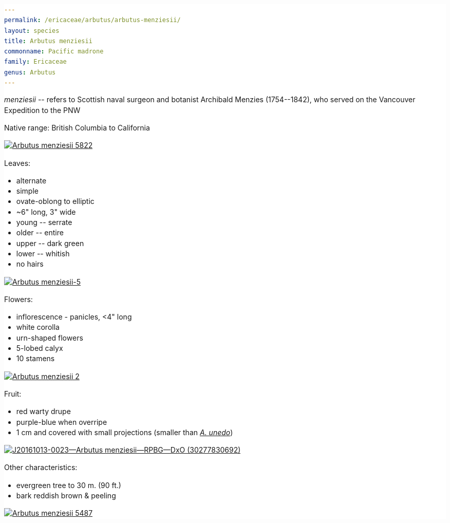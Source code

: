 ```yaml
---
permalink: /ericaceae/arbutus/arbutus-menziesii/
layout: species
title: Arbutus menziesii
commonname: Pacific madrone
family: Ericaceae
genus: Arbutus
---
```


*menziesii* -- refers to Scottish naval surgeon and botanist Archibald Menzies (1754--1842), who served on the Vancouver Expedition to the PNW

Native range: British Columbia to California

<a title="Walter Siegmund / CC BY-SA (https://creativecommons.org/licenses/by-sa/3.0)" href="https://commons.wikimedia.org/wiki/File:Arbutus_menziesii_5822.JPG"><img width="512" alt="Arbutus menziesii 5822" src="https://upload.wikimedia.org/wikipedia/commons/thumb/2/25/Arbutus_menziesii_5822.JPG/512px-Arbutus_menziesii_5822.JPG"></a>

Leaves:
  - alternate
  - simple
  - ovate-oblong to elliptic
  - ~6" long, 3" wide
  - young -- serrate
  - older -- entire
  - upper -- dark green
  - lower -- whitish
  - no hairs

<a title="Eugene Zelenko / CC BY-SA (https://creativecommons.org/licenses/by-sa/4.0)" href="https://commons.wikimedia.org/wiki/File:Arbutus_menziesii-5.jpg"><img width="512" alt="Arbutus menziesii-5" src="https://upload.wikimedia.org/wikipedia/commons/thumb/c/c8/Arbutus_menziesii-5.jpg/512px-Arbutus_menziesii-5.jpg"></a>

Flowers:
  - inflorescence - panicles, <4" long
  - white corolla
  - urn-shaped flowers
  - 5-lobed calyx
  - 10 stamens

<a title="Franz Xaver / CC BY-SA (https://creativecommons.org/licenses/by-sa/3.0)" href="https://commons.wikimedia.org/wiki/File:Arbutus_menziesii_2.jpg"><img width="512" alt="Arbutus menziesii 2" src="https://upload.wikimedia.org/wikipedia/commons/thumb/e/e6/Arbutus_menziesii_2.jpg/512px-Arbutus_menziesii_2.jpg"></a>

Fruit:
  - red warty drupe
  - purple-blue when overripe
  - 1 cm and covered with small projections (smaller than *[A. unedo](../arbutus-unedo/)*)

<a title="John Rusk from Berkeley, CA, United States of America / CC BY (https://creativecommons.org/licenses/by/2.0)" href="https://commons.wikimedia.org/wiki/File:J20161013-0023%E2%80%94Arbutus_menziesii%E2%80%94RPBG%E2%80%94DxO_(30277830692).jpg"><img width="512" alt="J20161013-0023—Arbutus menziesii—RPBG—DxO (30277830692)" src="https://upload.wikimedia.org/wikipedia/commons/thumb/6/62/J20161013-0023%E2%80%94Arbutus_menziesii%E2%80%94RPBG%E2%80%94DxO_%2830277830692%29.jpg/512px-J20161013-0023%E2%80%94Arbutus_menziesii%E2%80%94RPBG%E2%80%94DxO_%2830277830692%29.jpg"></a>

Other characteristics:
  - evergreen tree to 30 m. (90 ft.)
  - bark reddish brown & peeling

<a title="Walter Siegmund / CC BY-SA (https://creativecommons.org/licenses/by-sa/3.0)" href="https://commons.wikimedia.org/wiki/File:Arbutus_menziesii_5487.JPG"><img width="512" alt="Arbutus menziesii 5487" src="https://upload.wikimedia.org/wikipedia/commons/thumb/4/4b/Arbutus_menziesii_5487.JPG/512px-Arbutus_menziesii_5487.JPG"></a>
